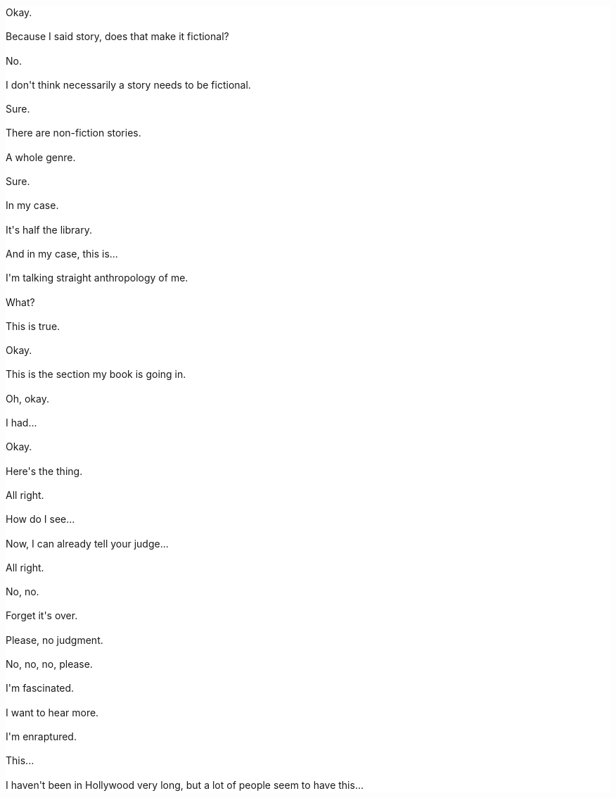 Okay.

Because I said story, does that make it fictional?

No.

I don't think necessarily a story needs to be fictional.

Sure.

There are non-fiction stories.

A whole genre.

Sure.

In my case.

It's half the library.

And in my case, this is...

I'm talking straight anthropology of me.

What?

This is true.

Okay.

This is the section my book is going in.

Oh, okay.

I had...

Okay.

Here's the thing.

All right.

How do I see...

Now, I can already tell your judge...

All right.

No, no.

Forget it's over.

Please, no judgment.

No, no, no, please.

I'm fascinated.

I want to hear more.

I'm enraptured.

This...

I haven't been in Hollywood very long, but a lot of people seem to have this...

